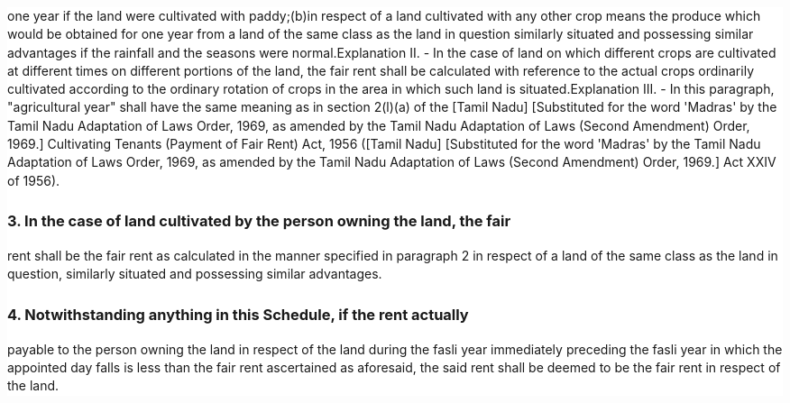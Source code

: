 one year if the land were cultivated with paddy;(b)in respect of a land
cultivated with any other crop means the produce which would be obtained for
one year from a land of the same class as the land in question similarly
situated and possessing similar advantages if the rainfall and the seasons
were normal.Explanation II. - In the case of land on which different crops are
cultivated at different times on different portions of the land, the fair rent
shall be calculated with reference to the actual crops ordinarily cultivated
according to the ordinary rotation of crops in the area in which such land is
situated.Explanation III. - In this paragraph, "agricultural year" shall have
the same meaning as in section 2(l)(a) of the [Tamil Nadu] [Substituted for
the word 'Madras' by the Tamil Nadu Adaptation of Laws Order, 1969, as amended
by the Tamil Nadu Adaptation of Laws (Second Amendment) Order, 1969.]
Cultivating Tenants (Payment of Fair Rent) Act, 1956 ([Tamil Nadu]
[Substituted for the word 'Madras' by the Tamil Nadu Adaptation of Laws Order,
1969, as amended by the Tamil Nadu Adaptation of Laws (Second Amendment)
Order, 1969.] Act XXIV of 1956).

### 3\. In the case of land cultivated by the person owning the land, the fair
rent shall be the fair rent as calculated in the manner specified in paragraph
2 in respect of a land of the same class as the land in question, similarly
situated and possessing similar advantages.

### 4\. Notwithstanding anything in this Schedule, if the rent actually
payable to the person owning the land in respect of the land during the fasli
year immediately preceding the fasli year in which the appointed day falls is
less than the fair rent ascertained as aforesaid, the said rent shall be
deemed to be the fair rent in respect of the land.

